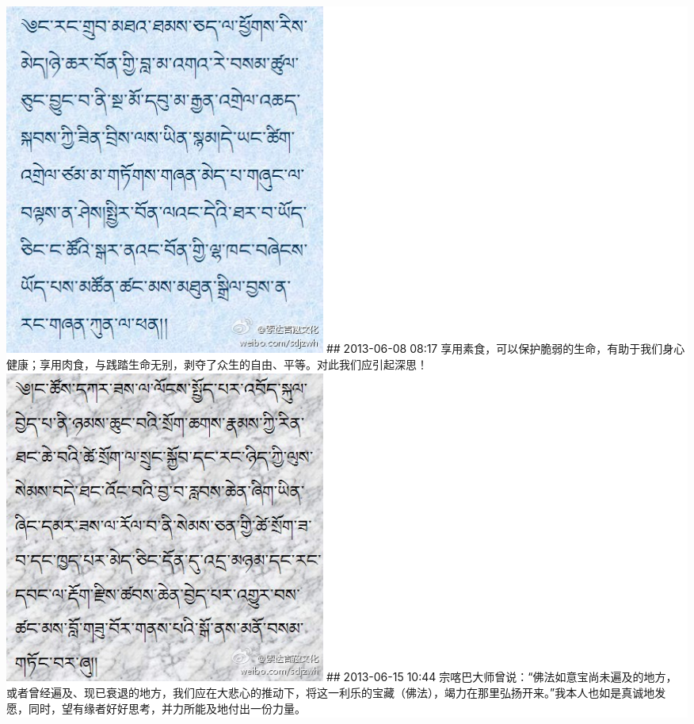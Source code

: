 <img src="./Image/6aa7ad10jw1e50831kazuj20b20c3wga.jpg" width="400">
 ## 2013-06-08 08:17
享用素食，可以保护脆弱的生命，有助于我们身心健康；享用肉食，与践踏生命无别，剥夺了众生的自由、平等。对此我们应引起深思！
<img src="./Image/6aa7ad10jw1e5geypeg5oj20c10bo76d.jpg" width="400">
 ## 2013-06-15 10:44
宗喀巴大师曾说：“佛法如意宝尚未遍及的地方，或者曾经遍及、现已衰退的地方，我们应在大悲心的推动下，将这一利乐的宝藏（佛法），竭力在那里弘扬开来。”我本人也如是真诚地发愿，同时，望有缘者好好思考，并力所能及地付出一份力量。